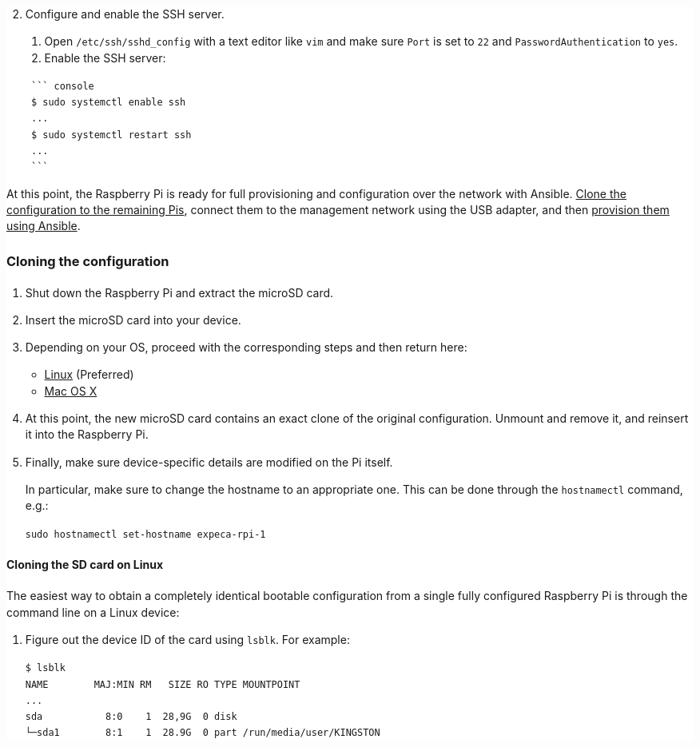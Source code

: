 2. Configure and enable the SSH server.
      1. Open `/etc/ssh/sshd_config` with a text editor like `vim` and make sure `Port` is set to `22` and `PasswordAuthentication` to `yes`.
      2. Enable the SSH server:

        ``` console
        $ sudo systemctl enable ssh
        ...
        $ sudo systemctl restart ssh
        ...
        ```

At this point, the Raspberry Pi is ready for full provisioning and configuration over the network with Ansible.
[Clone the configuration to the remaining Pis](#cloning-the-configuration), connect them to the management network using the USB adapter, and then [provision them using Ansible](#final-configuration-using-ansible).

### Cloning the configuration

1. Shut down the Raspberry Pi and extract the microSD card.
2. Insert the microSD card into your device.
3. Depending on your OS, proceed with the corresponding steps and then return here:

    - [Linux](#cloning-the-sd-card-on-linux) (Preferred)
    - [Mac OS X](#cloning-the-sd-card-on-mac-os-x)

4. At this point, the new microSD card contains an exact clone of the original configuration. Unmount and remove it, and reinsert it into the Raspberry Pi.
    <!-- Note: There might be some additional steps required if the sizes of the SD cards are different. -->

5. Finally, make sure device-specific details are modified on the Pi itself.

    In particular, make sure to change the hostname to an appropriate one.
    This can be done through the `hostnamectl` command, e.g.:

    ``` console
    sudo hostnamectl set-hostname expeca-rpi-1
    ```

#### Cloning the SD card on Linux

The easiest way to obtain a completely identical bootable configuration from a single fully configured Raspberry Pi is through the command line on a Linux device:

1. Figure out the device ID of the card using `lsblk`.
    For example:

    ``` console
    $ lsblk
    NAME        MAJ:MIN RM   SIZE RO TYPE MOUNTPOINT
    ...
    sda           8:0    1  28,9G  0 disk 
    └─sda1        8:1    1  28.9G  0 part /run/media/user/KINGSTON
    ```
